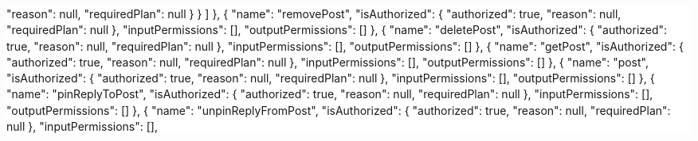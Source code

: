 "reason": null,
"requiredPlan": null
}
}
]
},
{
"name": "removePost",
"isAuthorized": {
"authorized": true,
"reason": null,
"requiredPlan": null
},
"inputPermissions": [],
"outputPermissions": []
},
{
"name": "deletePost",
"isAuthorized": {
"authorized": true,
"reason": null,
"requiredPlan": null
},
"inputPermissions": [],
"outputPermissions": []
},
{
"name": "getPost",
"isAuthorized": {
"authorized": true,
"reason": null,
"requiredPlan": null
},
"inputPermissions": [],
"outputPermissions": []
},
{
"name": "post",
"isAuthorized": {
"authorized": true,
"reason": null,
"requiredPlan": null
},
"inputPermissions": [],
"outputPermissions": []
},
{
"name": "pinReplyToPost",
"isAuthorized": {
"authorized": true,
"reason": null,
"requiredPlan": null
},
"inputPermissions": [],
"outputPermissions": []
},
{
"name": "unpinReplyFromPost",
"isAuthorized": {
"authorized": true,
"reason": null,
"requiredPlan": null
},
"inputPermissions": [],